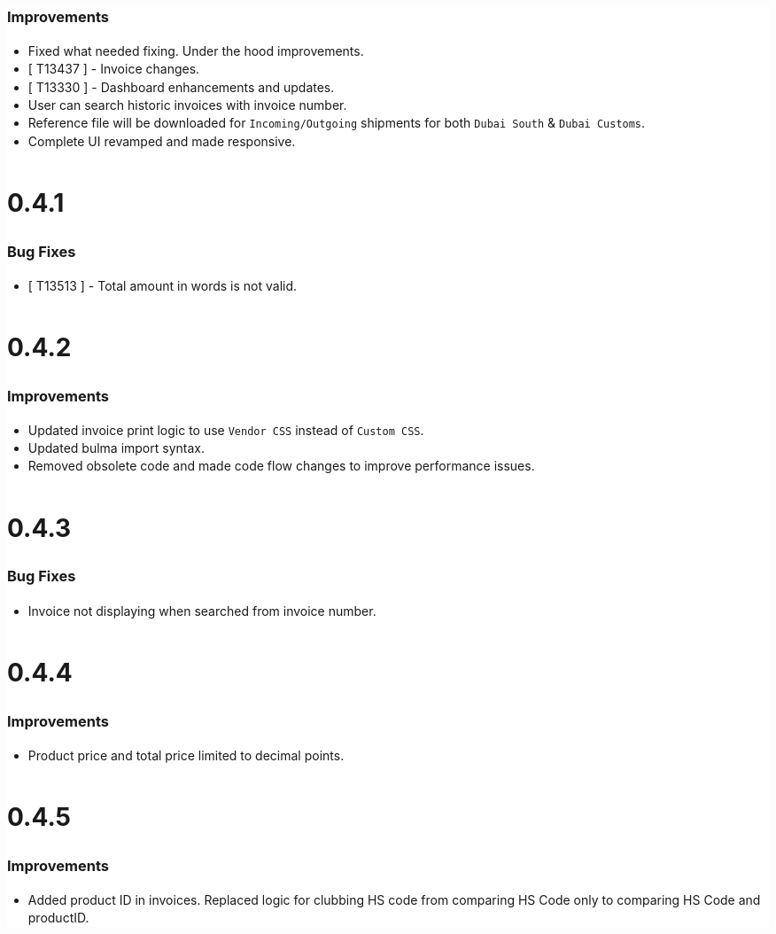 ### Improvements

* Fixed what needed fixing. Under the hood improvements.
* [ T13437 ] - Invoice changes.
* [ T13330 ] - Dashboard enhancements and updates.
* User can search historic invoices with invoice number.
* Reference file will be downloaded for `Incoming/Outgoing` shipments for both `Dubai South` & `Dubai
  Customs`.
* Complete UI revamped and made responsive.


# 0.4.1

### Bug Fixes

* [ T13513 ] - Total amount in words is not valid.


# 0.4.2

### Improvements

* Updated invoice print logic to use `Vendor CSS` instead of `Custom CSS`.
* Updated bulma import syntax.
* Removed obsolete code and made code flow changes to improve performance issues.


# 0.4.3

### Bug Fixes

* Invoice not displaying when searched from invoice number.


# 0.4.4

### Improvements

* Product price and total price limited to decimal points.


# 0.4.5

### Improvements

* Added product ID in invoices. Replaced logic for clubbing HS code from comparing HS Code only to comparing
  HS Code and productID.
